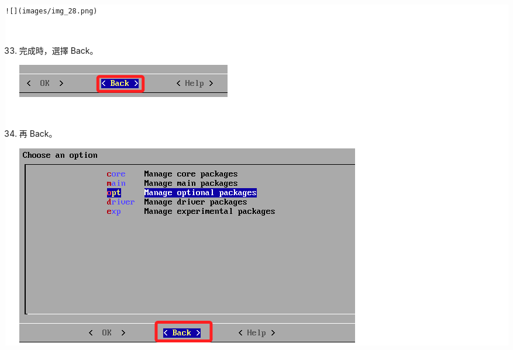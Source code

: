     ![](images/img_28.png)

<br>

33. 完成時，選擇 Back。

    ![](images/img_29.png)

<br>

34. 再 Back。

    ![](images/img_30.png)
